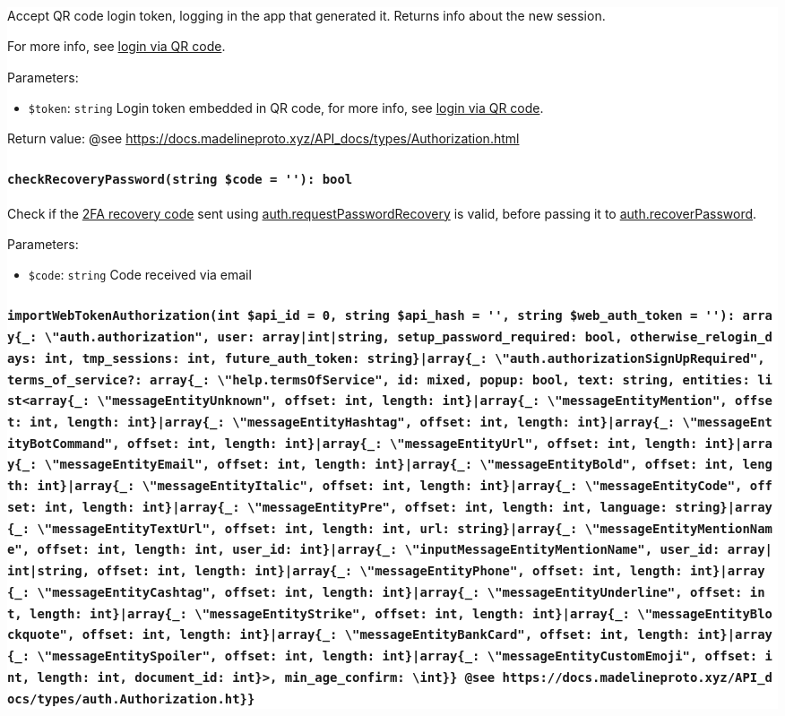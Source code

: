 Accept QR code login token, logging in the app that generated it.
Returns info about the new session.  
  
For more info, see [login via QR code](https://core.telegram.org/api/qr-login).

Parameters:

* `$token`: `string` Login token embedded in QR code, for more info, see [login via QR code](https://core.telegram.org/api/qr-login).  


Return value: @see https://docs.madelineproto.xyz/API_docs/types/Authorization.html


### `checkRecoveryPassword(string $code = ''): bool`

Check if the [2FA recovery code](https://core.telegram.org/api/srp) sent using [auth.requestPasswordRecovery](https://docs.madelineproto.xyz/API_docs/methods/auth.requestPasswordRecovery.html) is valid, before passing it to [auth.recoverPassword](https://docs.madelineproto.xyz/API_docs/methods/auth.recoverPassword.html).


Parameters:

* `$code`: `string` Code received via email  



### `importWebTokenAuthorization(int $api_id = 0, string $api_hash = '', string $web_auth_token = ''): array{_: \"auth.authorization", user: array|int|string, setup_password_required: bool, otherwise_relogin_days: int, tmp_sessions: int, future_auth_token: string}|array{_: \"auth.authorizationSignUpRequired", terms_of_service?: array{_: \"help.termsOfService", id: mixed, popup: bool, text: string, entities: list<array{_: \"messageEntityUnknown", offset: int, length: int}|array{_: \"messageEntityMention", offset: int, length: int}|array{_: \"messageEntityHashtag", offset: int, length: int}|array{_: \"messageEntityBotCommand", offset: int, length: int}|array{_: \"messageEntityUrl", offset: int, length: int}|array{_: \"messageEntityEmail", offset: int, length: int}|array{_: \"messageEntityBold", offset: int, length: int}|array{_: \"messageEntityItalic", offset: int, length: int}|array{_: \"messageEntityCode", offset: int, length: int}|array{_: \"messageEntityPre", offset: int, length: int, language: string}|array{_: \"messageEntityTextUrl", offset: int, length: int, url: string}|array{_: \"messageEntityMentionName", offset: int, length: int, user_id: int}|array{_: \"inputMessageEntityMentionName", user_id: array|int|string, offset: int, length: int}|array{_: \"messageEntityPhone", offset: int, length: int}|array{_: \"messageEntityCashtag", offset: int, length: int}|array{_: \"messageEntityUnderline", offset: int, length: int}|array{_: \"messageEntityStrike", offset: int, length: int}|array{_: \"messageEntityBlockquote", offset: int, length: int}|array{_: \"messageEntityBankCard", offset: int, length: int}|array{_: \"messageEntitySpoiler", offset: int, length: int}|array{_: \"messageEntityCustomEmoji", offset: int, length: int, document_id: int}>, min_age_confirm: \int}} @see https://docs.madelineproto.xyz/API_docs/types/auth.Authorization.ht}}`
